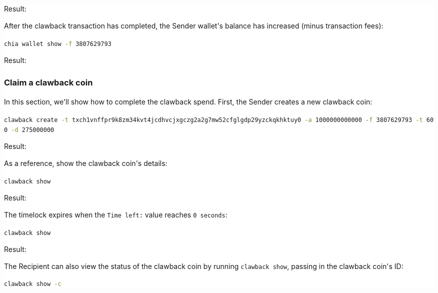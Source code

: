 Result:

```bash

```

After the clawback transaction has completed, the Sender wallet's balance has increased (minus transaction fees):

```bash
chia wallet show -f 3807629793
```

Result:

```bash

```

### Claim a clawback coin

In this section, we'll show how to complete the clawback spend. First, the Sender creates a new clawback coin:

```bash
clawback create -t txch1vnffpr9k8zm34kvt4jcdhvcjxgczg2a2g7mw52cfglgdp29yzckqkhktuy0 -a 1000000000000 -f 3807629793 -t 600 -d 275000000
```

Result:

```bash

```

As a reference, show the clawback coin's details:

```bash
clawback show
```

Result:

```bash

```

The timelock expires when the `Time left:` value reaches `0 seconds`:

```bash
clawback show
```

Result:

```bash

```

The Recipient can also view the status of the clawback coin by running `clawback show`, passing in the clawback coin's ID:

```bash
clawback show -c
```
